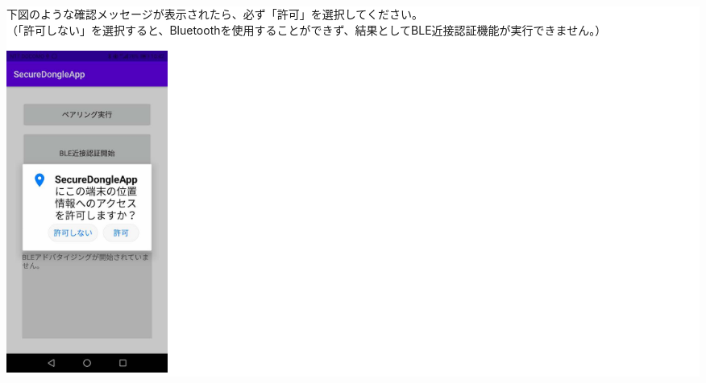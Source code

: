 下図のような確認メッセージが表示されたら、必ず「許可」を選択してください。<br>
（「許可しない」を選択すると、Bluetoothを使用することができず、結果としてBLE近接認証機能が実行できません。）

<img src="assets01/0010.jpg" width="200">

